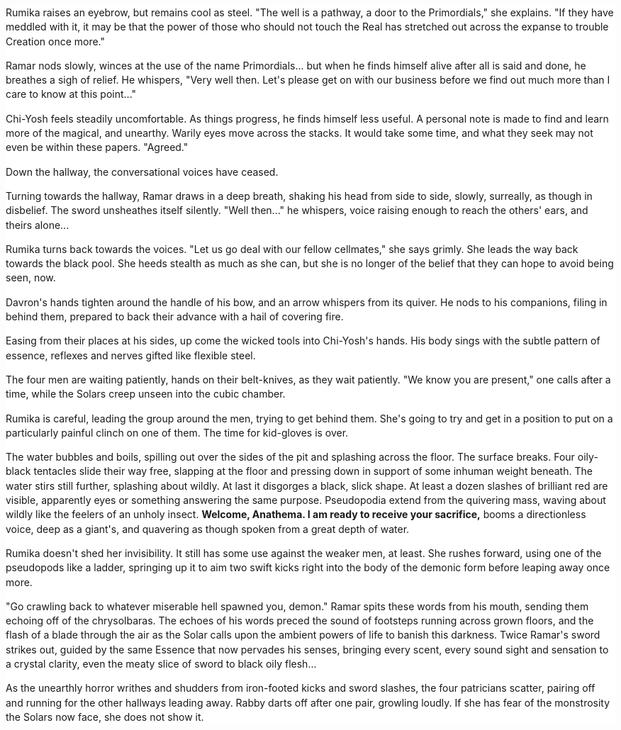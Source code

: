 Rumika raises an eyebrow, but remains cool as steel. "The well is a pathway, a door to the Primordials," she explains. "If they have meddled with it, it may be that the power of those who should not touch the Real has stretched out across the expanse to trouble Creation once more."

Ramar nods slowly, winces at the use of the name Primordials... but when he finds himself alive after all is said and done, he breathes a sigh of relief. He whispers, "Very well then. Let's please get on with our business before we find out much more than I care to know at this point..."

Chi-Yosh feels steadily uncomfortable. As things progress, he finds himself less useful. A personal note is made to find and learn more of the magical, and unearthy. Warily eyes move across the stacks. It would take some time, and what they seek may not even be within these papers. "Agreed."

Down the hallway, the conversational voices have ceased.

Turning towards the hallway, Ramar draws in a deep breath, shaking his head from side to side, slowly, surreally, as though in disbelief. The sword unsheathes itself silently. "Well then..." he whispers, voice raising enough to reach the others' ears, and theirs alone...

Rumika turns back towards the voices. "Let us go deal with our fellow cellmates," she says grimly. She leads the way back towards the black pool. She heeds stealth as much as she can, but she is no longer of the belief that they can hope to avoid being seen, now.

Davron's hands tighten around the handle of his bow, and an arrow whispers from its quiver. He nods to his companions, filing in behind them, prepared to back their advance with a hail of covering fire.

Easing from their places at his sides, up come the wicked tools into Chi-Yosh's hands. His body sings with the subtle pattern of essence, reflexes and nerves gifted like flexible steel.

The four men are waiting patiently, hands on their belt-knives, as they wait patiently. "We know you are present," one calls after a time, while the Solars creep unseen into the cubic chamber.

Rumika is careful, leading the group around the men, trying to get behind them. She's going to try and get in a position to put on a particularly painful clinch on one of them. The time for kid-gloves is over.

The water bubbles and boils, spilling out over the sides of the pit and splashing across the floor. The surface breaks. Four oily-black tentacles slide their way free, slapping at the floor and pressing down in support of some inhuman weight beneath. The water stirs still further, splashing about wildly. At last it disgorges a black, slick shape. At least a dozen slashes of brilliant red are visible, apparently eyes or something answering the same purpose. Pseudopodia extend from the quivering mass, waving about wildly like the feelers of an unholy insect. **Welcome, Anathema. I am ready to receive your sacrifice,** booms a directionless voice, deep as a giant's, and quavering as though spoken from a great depth of water.

Rumika doesn't shed her invisibility. It still has some use against the weaker men, at least. She rushes forward, using one of the pseudopods like a ladder, springing up it to aim two swift kicks right into the body of the demonic form before leaping away once more.

"Go crawling back to whatever miserable hell spawned you, demon." Ramar spits these words from his mouth, sending them echoing off of the chrysolbaras. The echoes of his words preced the sound of footsteps running across grown floors, and the flash of a blade through the air as the Solar calls upon the ambient powers of life to banish this darkness. Twice Ramar's sword strikes out, guided by the same Essence that now pervades his senses, bringing every scent, every sound sight and sensation to a crystal clarity, even the meaty slice of sword to black oily flesh...

As the unearthly horror writhes and shudders from iron-footed kicks and sword slashes, the four patricians scatter, pairing off and running for the other hallways leading away. Rabby darts off after one pair, growling loudly. If she has fear of the monstrosity the Solars now face, she does not show it.
